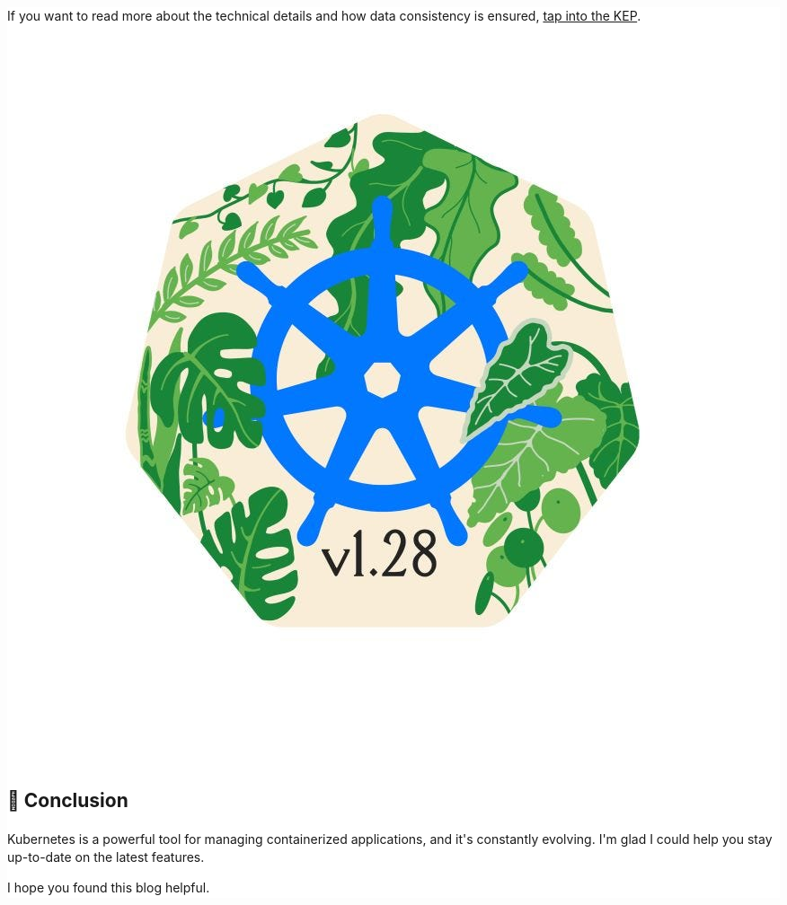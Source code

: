 If you want to read more about the technical details and how data consistency is ensured, [tap into the KEP](https://github.com/kubernetes/enhancements/blob/master/keps/sig-api-machinery/2340-Consistent-reads-from-cache/README.md).

![Kubernetes Logo](./logo.jpg)

## 🏁 Conclusion

Kubernetes is a powerful tool for managing containerized applications, and it's constantly evolving. I'm glad I could help you stay up-to-date on the latest features.

I hope you found this blog helpful.
